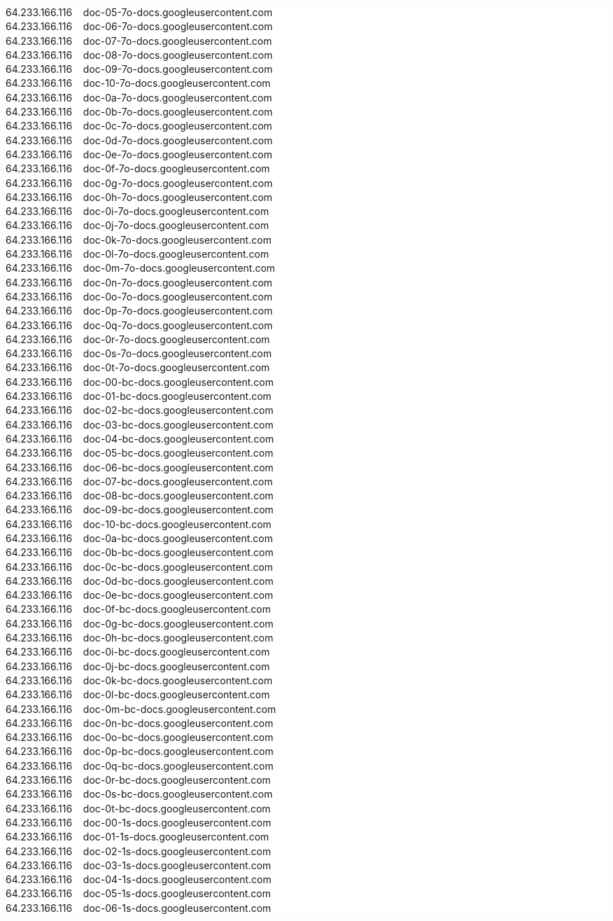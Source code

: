  64.233.166.116 &nbsp; &nbsp;doc-05-7o-docs.googleusercontent.com&nbsp;   
 64.233.166.116 &nbsp; &nbsp;doc-06-7o-docs.googleusercontent.com&nbsp;   
 64.233.166.116 &nbsp; &nbsp;doc-07-7o-docs.googleusercontent.com&nbsp;   
 64.233.166.116 &nbsp; &nbsp;doc-08-7o-docs.googleusercontent.com&nbsp;   
 64.233.166.116 &nbsp; &nbsp;doc-09-7o-docs.googleusercontent.com&nbsp;   
 64.233.166.116 &nbsp; &nbsp;doc-10-7o-docs.googleusercontent.com&nbsp;   
 64.233.166.116 &nbsp; &nbsp;doc-0a-7o-docs.googleusercontent.com&nbsp;   
 64.233.166.116 &nbsp; &nbsp;doc-0b-7o-docs.googleusercontent.com&nbsp;   
 64.233.166.116 &nbsp; &nbsp;doc-0c-7o-docs.googleusercontent.com&nbsp;   
 64.233.166.116 &nbsp; &nbsp;doc-0d-7o-docs.googleusercontent.com&nbsp;   
 64.233.166.116 &nbsp; &nbsp;doc-0e-7o-docs.googleusercontent.com&nbsp;   
 64.233.166.116 &nbsp; &nbsp;doc-0f-7o-docs.googleusercontent.com&nbsp;   
 64.233.166.116 &nbsp; &nbsp;doc-0g-7o-docs.googleusercontent.com&nbsp;   
 64.233.166.116 &nbsp; &nbsp;doc-0h-7o-docs.googleusercontent.com&nbsp;   
 64.233.166.116 &nbsp; &nbsp;doc-0i-7o-docs.googleusercontent.com&nbsp;   
 64.233.166.116 &nbsp; &nbsp;doc-0j-7o-docs.googleusercontent.com&nbsp;   
 64.233.166.116 &nbsp; &nbsp;doc-0k-7o-docs.googleusercontent.com&nbsp;   
 64.233.166.116 &nbsp; &nbsp;doc-0l-7o-docs.googleusercontent.com&nbsp;   
 64.233.166.116 &nbsp; &nbsp;doc-0m-7o-docs.googleusercontent.com&nbsp;   
 64.233.166.116 &nbsp; &nbsp;doc-0n-7o-docs.googleusercontent.com&nbsp;   
 64.233.166.116 &nbsp; &nbsp;doc-0o-7o-docs.googleusercontent.com&nbsp;   
 64.233.166.116 &nbsp; &nbsp;doc-0p-7o-docs.googleusercontent.com&nbsp;   
 64.233.166.116 &nbsp; &nbsp;doc-0q-7o-docs.googleusercontent.com&nbsp;   
 64.233.166.116 &nbsp; &nbsp;doc-0r-7o-docs.googleusercontent.com&nbsp;   
 64.233.166.116 &nbsp; &nbsp;doc-0s-7o-docs.googleusercontent.com&nbsp;   
 64.233.166.116 &nbsp; &nbsp;doc-0t-7o-docs.googleusercontent.com&nbsp;   
 64.233.166.116 &nbsp; &nbsp;doc-00-bc-docs.googleusercontent.com&nbsp;   
 64.233.166.116 &nbsp; &nbsp;doc-01-bc-docs.googleusercontent.com&nbsp;   
 64.233.166.116 &nbsp; &nbsp;doc-02-bc-docs.googleusercontent.com&nbsp;   
 64.233.166.116 &nbsp; &nbsp;doc-03-bc-docs.googleusercontent.com&nbsp;   
 64.233.166.116 &nbsp; &nbsp;doc-04-bc-docs.googleusercontent.com&nbsp;   
 64.233.166.116 &nbsp; &nbsp;doc-05-bc-docs.googleusercontent.com&nbsp;   
 64.233.166.116 &nbsp; &nbsp;doc-06-bc-docs.googleusercontent.com&nbsp;   
 64.233.166.116 &nbsp; &nbsp;doc-07-bc-docs.googleusercontent.com&nbsp;   
 64.233.166.116 &nbsp; &nbsp;doc-08-bc-docs.googleusercontent.com&nbsp;   
 64.233.166.116 &nbsp; &nbsp;doc-09-bc-docs.googleusercontent.com&nbsp;   
 64.233.166.116 &nbsp; &nbsp;doc-10-bc-docs.googleusercontent.com&nbsp;   
 64.233.166.116 &nbsp; &nbsp;doc-0a-bc-docs.googleusercontent.com&nbsp;   
 64.233.166.116 &nbsp; &nbsp;doc-0b-bc-docs.googleusercontent.com&nbsp;   
 64.233.166.116 &nbsp; &nbsp;doc-0c-bc-docs.googleusercontent.com&nbsp;   
 64.233.166.116 &nbsp; &nbsp;doc-0d-bc-docs.googleusercontent.com&nbsp;   
 64.233.166.116 &nbsp; &nbsp;doc-0e-bc-docs.googleusercontent.com&nbsp;   
 64.233.166.116 &nbsp; &nbsp;doc-0f-bc-docs.googleusercontent.com&nbsp;   
 64.233.166.116 &nbsp; &nbsp;doc-0g-bc-docs.googleusercontent.com&nbsp;   
 64.233.166.116 &nbsp; &nbsp;doc-0h-bc-docs.googleusercontent.com&nbsp;   
 64.233.166.116 &nbsp; &nbsp;doc-0i-bc-docs.googleusercontent.com&nbsp;   
 64.233.166.116 &nbsp; &nbsp;doc-0j-bc-docs.googleusercontent.com&nbsp;   
 64.233.166.116 &nbsp; &nbsp;doc-0k-bc-docs.googleusercontent.com&nbsp;   
 64.233.166.116 &nbsp; &nbsp;doc-0l-bc-docs.googleusercontent.com&nbsp;   
 64.233.166.116 &nbsp; &nbsp;doc-0m-bc-docs.googleusercontent.com&nbsp;   
 64.233.166.116 &nbsp; &nbsp;doc-0n-bc-docs.googleusercontent.com&nbsp;   
 64.233.166.116 &nbsp; &nbsp;doc-0o-bc-docs.googleusercontent.com&nbsp;   
 64.233.166.116 &nbsp; &nbsp;doc-0p-bc-docs.googleusercontent.com&nbsp;   
 64.233.166.116 &nbsp; &nbsp;doc-0q-bc-docs.googleusercontent.com&nbsp;   
 64.233.166.116 &nbsp; &nbsp;doc-0r-bc-docs.googleusercontent.com&nbsp;   
 64.233.166.116 &nbsp; &nbsp;doc-0s-bc-docs.googleusercontent.com&nbsp;   
 64.233.166.116 &nbsp; &nbsp;doc-0t-bc-docs.googleusercontent.com&nbsp;   
 64.233.166.116 &nbsp; &nbsp;doc-00-1s-docs.googleusercontent.com&nbsp;   
 64.233.166.116 &nbsp; &nbsp;doc-01-1s-docs.googleusercontent.com&nbsp;   
 64.233.166.116 &nbsp; &nbsp;doc-02-1s-docs.googleusercontent.com&nbsp;   
 64.233.166.116 &nbsp; &nbsp;doc-03-1s-docs.googleusercontent.com&nbsp;   
 64.233.166.116 &nbsp; &nbsp;doc-04-1s-docs.googleusercontent.com&nbsp;   
 64.233.166.116 &nbsp; &nbsp;doc-05-1s-docs.googleusercontent.com&nbsp;   
 64.233.166.116 &nbsp; &nbsp;doc-06-1s-docs.googleusercontent.com&nbsp;   